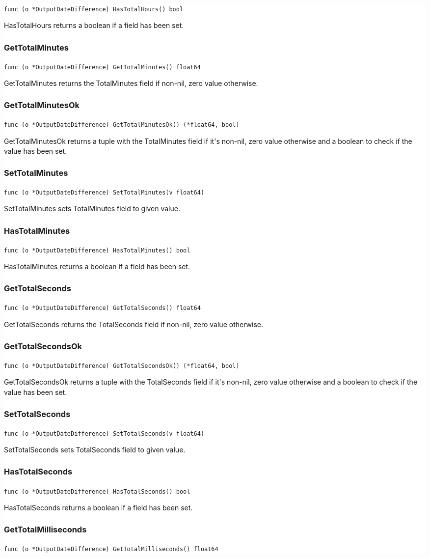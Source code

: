 `func (o *OutputDateDifference) HasTotalHours() bool`

HasTotalHours returns a boolean if a field has been set.

### GetTotalMinutes

`func (o *OutputDateDifference) GetTotalMinutes() float64`

GetTotalMinutes returns the TotalMinutes field if non-nil, zero value otherwise.

### GetTotalMinutesOk

`func (o *OutputDateDifference) GetTotalMinutesOk() (*float64, bool)`

GetTotalMinutesOk returns a tuple with the TotalMinutes field if it's non-nil, zero value otherwise
and a boolean to check if the value has been set.

### SetTotalMinutes

`func (o *OutputDateDifference) SetTotalMinutes(v float64)`

SetTotalMinutes sets TotalMinutes field to given value.

### HasTotalMinutes

`func (o *OutputDateDifference) HasTotalMinutes() bool`

HasTotalMinutes returns a boolean if a field has been set.

### GetTotalSeconds

`func (o *OutputDateDifference) GetTotalSeconds() float64`

GetTotalSeconds returns the TotalSeconds field if non-nil, zero value otherwise.

### GetTotalSecondsOk

`func (o *OutputDateDifference) GetTotalSecondsOk() (*float64, bool)`

GetTotalSecondsOk returns a tuple with the TotalSeconds field if it's non-nil, zero value otherwise
and a boolean to check if the value has been set.

### SetTotalSeconds

`func (o *OutputDateDifference) SetTotalSeconds(v float64)`

SetTotalSeconds sets TotalSeconds field to given value.

### HasTotalSeconds

`func (o *OutputDateDifference) HasTotalSeconds() bool`

HasTotalSeconds returns a boolean if a field has been set.

### GetTotalMilliseconds

`func (o *OutputDateDifference) GetTotalMilliseconds() float64`

